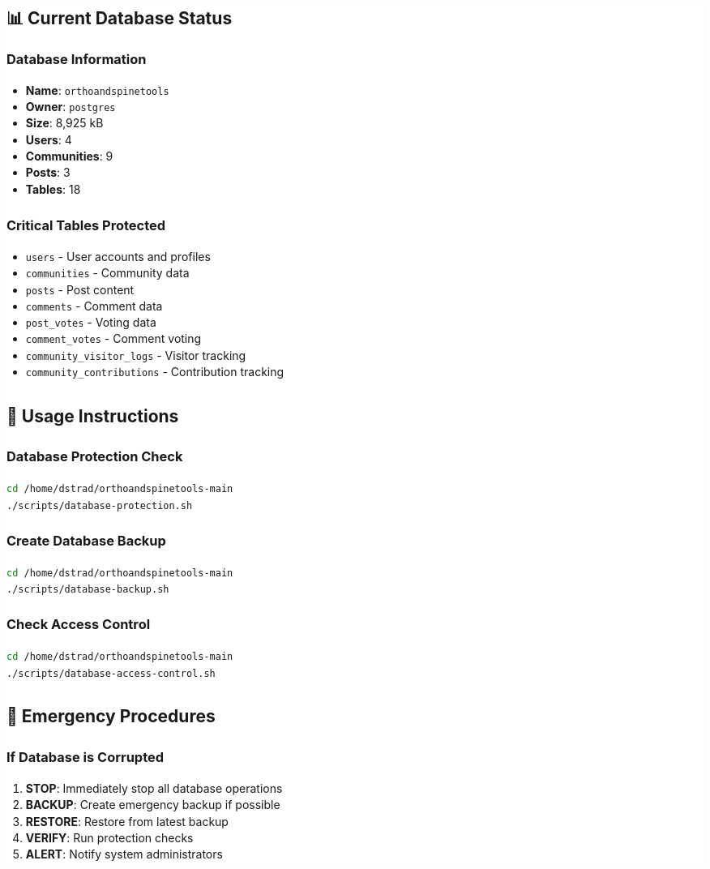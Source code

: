 ## 📊 **Current Database Status**

### **Database Information**
- **Name**: `orthoandspinetools`
- **Owner**: `postgres`
- **Size**: 8,925 kB
- **Users**: 4
- **Communities**: 9
- **Posts**: 3
- **Tables**: 18

### **Critical Tables Protected**
- `users` - User accounts and profiles
- `communities` - Community data
- `posts` - Post content
- `comments` - Comment data
- `post_votes` - Voting data
- `comment_votes` - Comment voting
- `community_visitor_logs` - Visitor tracking
- `community_contributions` - Contribution tracking

## 🚀 **Usage Instructions**

### **Database Protection Check**
```bash
cd /home/dstrad/orthoandspinetools-main
./scripts/database-protection.sh
```

### **Create Database Backup**
```bash
cd /home/dstrad/orthoandspinetools-main
./scripts/database-backup.sh
```

### **Check Access Control**
```bash
cd /home/dstrad/orthoandspinetools-main
./scripts/database-access-control.sh
```

## 🚨 **Emergency Procedures**

### **If Database is Corrupted**
1. **STOP**: Immediately stop all database operations
2. **BACKUP**: Create emergency backup if possible
3. **RESTORE**: Restore from latest backup
4. **VERIFY**: Run protection checks
5. **ALERT**: Notify system administrators
